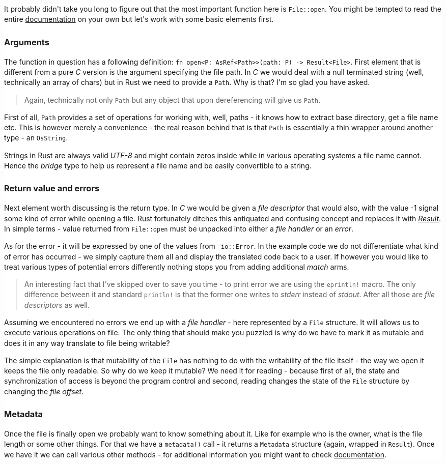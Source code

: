 It probably didn't take you long to figure out that the most important function here is `File::open`. You might be tempted to read the entire [documentation](https://doc.rust-lang.org/std/fs/struct.File.html) on your own but let's work with some basic elements first.

### Arguments

 The function in question has a following definition: `fn open<P: AsRef<Path>>(path: P) -> Result<File>`. First element that is different from a pure *C* version is the argument specifying the file path. In *C* we would deal with a null terminated string (well, technically an array of chars) but in Rust we need to provide a `Path`. Why is that? I'm so glad you have asked.

> Again, technically not only `Path` but any object that upon dereferencing will give us `Path`.

First of all, `Path` provides a set of operations for working with, well, paths - it knows how to extract base directory, get a file name etc. This is however merely a convenience - the real reason behind that is that `Path` is essentially a thin wrapper around another type - an `OsString`.

Strings in Rust are always valid *UTF-8* and might contain zeros inside while in various operating systems a file name cannot. Hence the *bridge* type to help us represent a file name and be easily convertible to a string.

### Return value and errors

Next element worth discussing is the return type. In *C* we would be given a *file descriptor* that would also, with the value -1 signal some kind of error while opening a file. Rust fortunately ditches this antiquated and confusing concept and replaces it with *[Result](https://doc.rust-lang.org/std/result/)*. In simple terms - value returned from `File::open` must be unpacked into either a *file handler* or an *error*.

As for the error - it will be expressed by one of the values from ` io::Error`. In the example code we do not differentiate what kind of error has occurred - we simply capture them all and display the translated code back to a user. If however you would like to treat various types of potential errors differently nothing stops you from adding additional *match* arms.

> An interesting fact that I've skipped over to save you time - to print error we are using the `eprintln!` macro. The only difference between it and standard `println!` is that the former one writes to *stderr* instead of *stdout*. After all those are *file descriptors* as well.

Assuming we encountered no errors we end up with a *file handler* - here represented by a `File` structure. It will allows us to execute various operations on file. The only thing that should make you puzzled is why do we have to mark it as mutable and does it in any way translate to file being writable?

The simple explanation is that mutability of the `File` has nothing to do with the writability of the file itself - the way we open it keeps the file only readable. So why do we keep it mutable? We need it for reading - because first of all, the state and synchronization of access is beyond the program control and second, reading changes the state of the `File` structure by changing the *file offset*. 

### Metadata

Once the file is finally open we probably want to know something about it. Like for example who is the owner, what is the file length or some other things. For that we have a `metadata()` call - it returns a `Metadata` structure (again, wrapped in `Result`). Once we have it we can call various other methods - for additional information you might want to check [documentation](https://doc.rust-lang.org/std/fs/struct.Metadata.html).
